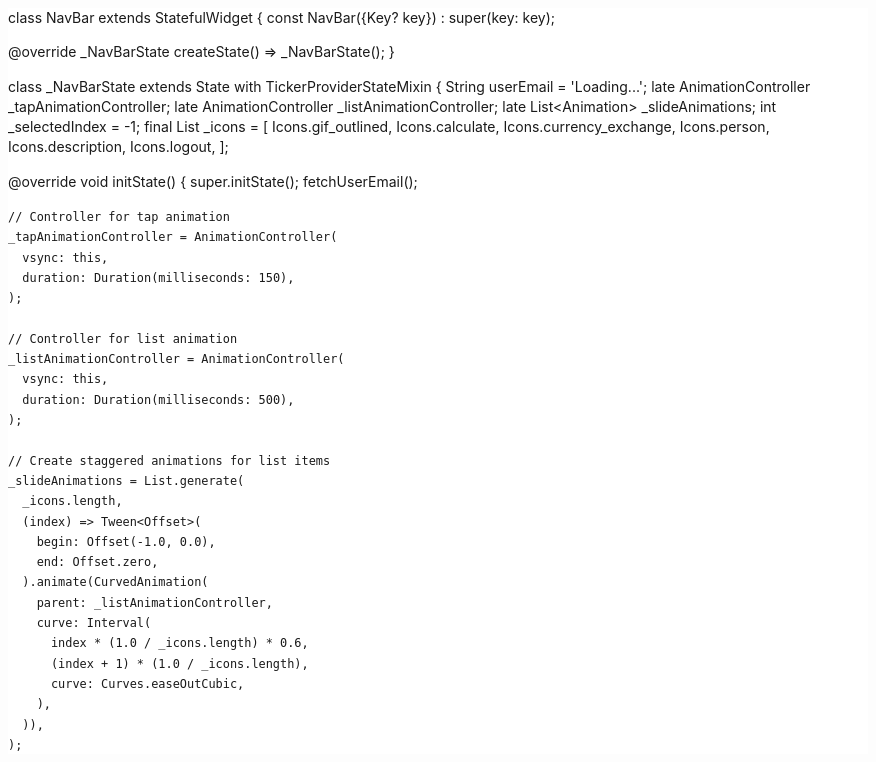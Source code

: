 class NavBar extends StatefulWidget {
  const NavBar({Key? key}) : super(key: key);

  @override
  _NavBarState createState() => _NavBarState();
}

class _NavBarState extends State<NavBar> with TickerProviderStateMixin {
  String userEmail = 'Loading...';
  late AnimationController _tapAnimationController;
  late AnimationController _listAnimationController;
  late List<Animation<Offset>> _slideAnimations;
  int _selectedIndex = -1;
  final List<IconData> _icons = [
    Icons.gif_outlined,
    Icons.calculate,
    Icons.currency_exchange,
    Icons.person,
    Icons.description,
    Icons.logout,
  ];

  @override
  void initState() {
    super.initState();
    fetchUserEmail();

    // Controller for tap animation
    _tapAnimationController = AnimationController(
      vsync: this,
      duration: Duration(milliseconds: 150),
    );

    // Controller for list animation
    _listAnimationController = AnimationController(
      vsync: this,
      duration: Duration(milliseconds: 500),
    );

    // Create staggered animations for list items
    _slideAnimations = List.generate(
      _icons.length,
      (index) => Tween<Offset>(
        begin: Offset(-1.0, 0.0),
        end: Offset.zero,
      ).animate(CurvedAnimation(
        parent: _listAnimationController,
        curve: Interval(
          index * (1.0 / _icons.length) * 0.6,
          (index + 1) * (1.0 / _icons.length),
          curve: Curves.easeOutCubic,
        ),
      )),
    );
